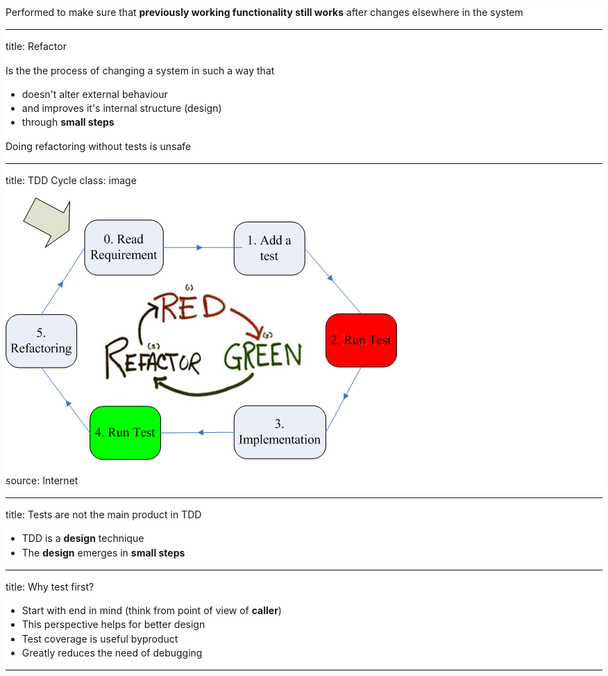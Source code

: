 Performed to make sure that <b>previously working functionality still works</b> after
changes elsewhere in the system

---

title: Refactor

Is the the process of changing a system in such a way that

* doesn't alter external behaviour
* and improves it's internal structure (design)
* through <b>small steps</b>

Doing refactoring without tests is unsafe

---

title: TDD Cycle
class: image

![TDD Cycle](images/bgoug/tddcycle.gif)

<footer class="source">source: Internet</footer>

---

title: Tests are not the main product in TDD

* TDD is a <b>design</b> technique
* The <b>design</b> emerges in <b>small steps</b>

---

title: Why test first?

* Start with end in mind (think from point of view of <b>caller</b>)
* This perspective helps for better design
* Test coverage is useful byproduct
* Greatly reduces the need of debugging

---